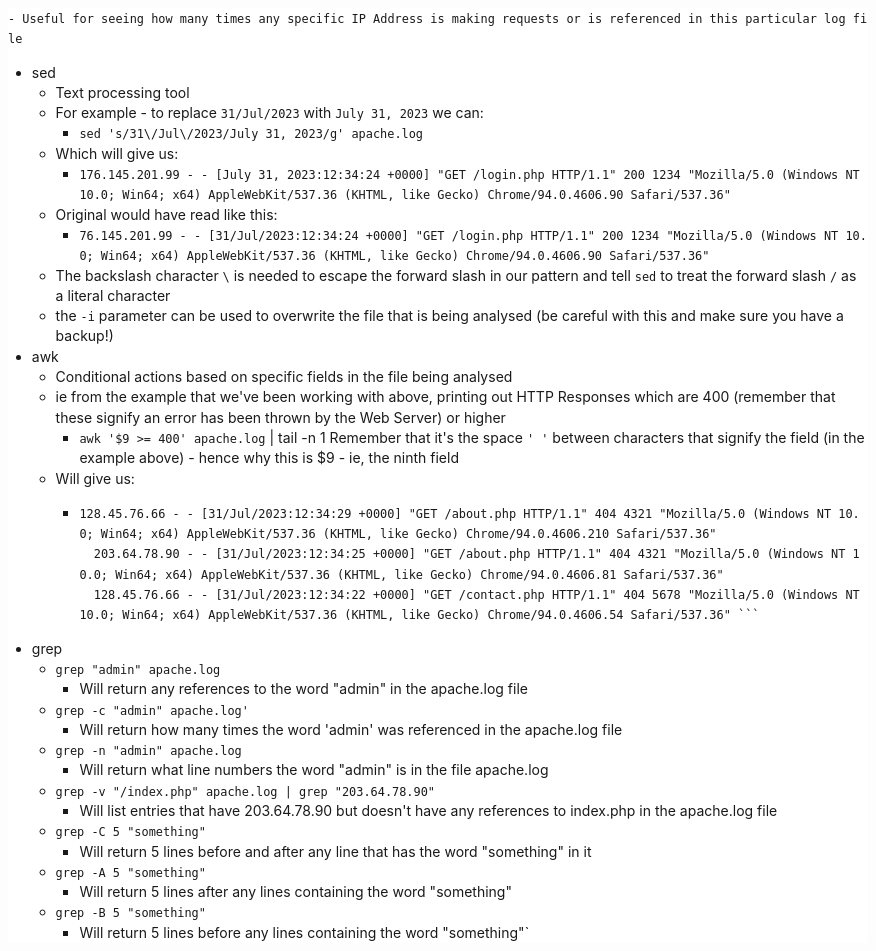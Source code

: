 	- Useful for seeing how many times any specific IP Address is making requests or is referenced in this particular log file
- sed
	- Text processing tool 
	- For example - to replace `31/Jul/2023` with `July 31, 2023` we can:
		- `sed 's/31\/Jul\/2023/July 31, 2023/g' apache.log`
	- Which will give us:
		- `176.145.201.99 - - [July 31, 2023:12:34:24 +0000] "GET /login.php HTTP/1.1" 200 1234 "Mozilla/5.0 (Windows NT 10.0; Win64; x64) AppleWebKit/537.36 (KHTML, like Gecko) Chrome/94.0.4606.90 Safari/537.36"`
	- Original would have read like this:
		- `76.145.201.99 - - [31/Jul/2023:12:34:24 +0000] "GET /login.php HTTP/1.1" 200 1234 "Mozilla/5.0 (Windows NT 10.0; Win64; x64) AppleWebKit/537.36 (KHTML, like Gecko) Chrome/94.0.4606.90 Safari/537.36"`
	- The backslash character `\` is needed to escape the forward slash in our pattern and tell `sed` to treat the forward slash `/` as a literal character
	- the `-i` parameter can be used to overwrite the file that is being analysed (be careful with this and make sure you have a backup!)
- awk
	- Conditional actions based on specific fields in the file being analysed
	- ie from the example that we've been working with above, printing out HTTP Responses which are 400 (remember that these signify an error has been thrown by the Web Server) or higher
		- `awk '$9 >= 400' apache.log` | tail -n 1
		  Remember that it's the space `' '` between characters that signify the field (in the example above) - hence why this is $9 - ie, the ninth field
	- Will give us:
		- ```
		  128.45.76.66 - - [31/Jul/2023:12:34:29 +0000] "GET /about.php HTTP/1.1" 404 4321 "Mozilla/5.0 (Windows NT 10.0; Win64; x64) AppleWebKit/537.36 (KHTML, like Gecko) Chrome/94.0.4606.210 Safari/537.36"
			203.64.78.90 - - [31/Jul/2023:12:34:25 +0000] "GET /about.php HTTP/1.1" 404 4321 "Mozilla/5.0 (Windows NT 10.0; Win64; x64) AppleWebKit/537.36 (KHTML, like Gecko) Chrome/94.0.4606.81 Safari/537.36"
			128.45.76.66 - - [31/Jul/2023:12:34:22 +0000] "GET /contact.php HTTP/1.1" 404 5678 "Mozilla/5.0 (Windows NT 10.0; Win64; x64) AppleWebKit/537.36 (KHTML, like Gecko) Chrome/94.0.4606.54 Safari/537.36" ```
- grep
	- `grep "admin" apache.log`
		- Will return any references to the word "admin" in the apache.log file
	- `grep -c "admin" apache.log'`
		- Will return how many times the word 'admin' was referenced in the apache.log file
	- `grep -n "admin" apache.log`
		- Will return what line numbers the word "admin" is in the file apache.log
	- `grep -v "/index.php" apache.log | grep "203.64.78.90"`
		- Will list entries that have 203.64.78.90 but doesn't have any references to index.php in the apache.log file
	- `grep -C 5 "something"` 
		- Will return 5 lines before and after any line that has the word "something" in it 
	- `grep -A 5 "something"`
		- Will return 5 lines after any lines containing the word "something"
	- `grep -B 5 "something"`
		- Will return 5 lines before any lines containing the word "something"`
